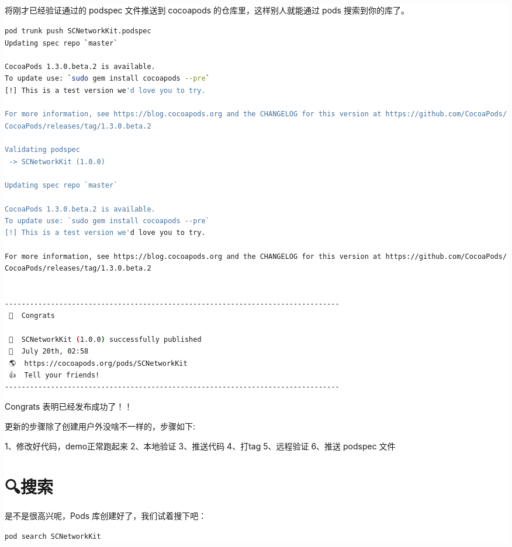 将刚才已经验证通过的 podspec 文件推送到 cocoapods 的仓库里，这样别人就能通过 pods 搜索到你的库了。

```bash
pod trunk push SCNetworkKit.podspec 
Updating spec repo `master`

CocoaPods 1.3.0.beta.2 is available.
To update use: `sudo gem install cocoapods --pre`
[!] This is a test version we'd love you to try.

For more information, see https://blog.cocoapods.org and the CHANGELOG for this version at https://github.com/CocoaPods/CocoaPods/releases/tag/1.3.0.beta.2

Validating podspec
 -> SCNetworkKit (1.0.0)

Updating spec repo `master`

CocoaPods 1.3.0.beta.2 is available.
To update use: `sudo gem install cocoapods --pre`
[!] This is a test version we'd love you to try.

For more information, see https://blog.cocoapods.org and the CHANGELOG for this version at https://github.com/CocoaPods/CocoaPods/releases/tag/1.3.0.beta.2


--------------------------------------------------------------------------------
 🎉  Congrats

 🚀  SCNetworkKit (1.0.0) successfully published
 📅  July 20th, 02:58
 🌎  https://cocoapods.org/pods/SCNetworkKit
 👍  Tell your friends!
--------------------------------------------------------------------------------
```

Congrats 表明已经发布成功了！！

更新的步骤除了创建用户外没啥不一样的，步骤如下:

1、修改好代码，demo正常跑起来
2、本地验证
3、推送代码
4、打tag
5、远程验证
6、推送 podspec 文件

# 🔍搜索

是不是很高兴呢，Pods 库创建好了，我们试着搜下吧：

`pod search SCNetworkKit`
